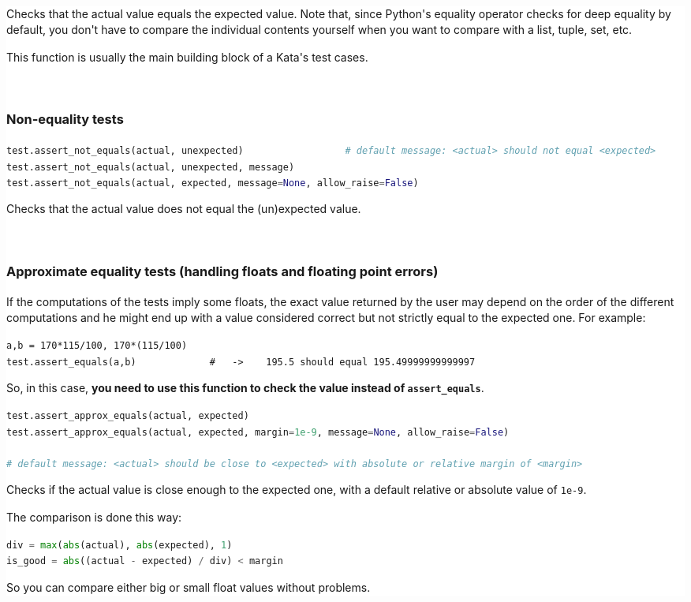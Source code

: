 Checks that the actual value equals the expected value. Note that, since Python's equality operator checks for deep equality by default, you don't have to compare the individual contents yourself when you want to compare with a list, tuple, set, etc.

This function is usually the main building block of a Kata's test cases.  
 


<br>




### Non-equality tests

```python
test.assert_not_equals(actual, unexpected)                  # default message: <actual> should not equal <expected>
test.assert_not_equals(actual, unexpected, message)
test.assert_not_equals(actual, expected, message=None, allow_raise=False)   
```

Checks that the actual value does not equal the (un)expected value.



<br>




### Approximate equality tests (handling floats and floating point errors)

If the computations of the tests imply some floats, the exact value returned by the user may depend on the order of the different computations and he might end up with a value considered correct but not strictly equal to the expected one. For example:

```pyhton
a,b = 170*115/100, 170*(115/100)
test.assert_equals(a,b)             #   ->    195.5 should equal 195.49999999999997
```
So, in this case, **you need to use this function to check the value instead of `assert_equals`**.


```python
test.assert_approx_equals(actual, expected)
test.assert_approx_equals(actual, expected, margin=1e-9, message=None, allow_raise=False)

# default message: <actual> should be close to <expected> with absolute or relative margin of <margin>
```

Checks if the actual value is close enough to the expected one, with a default relative or absolute value of `1e-9`.

The comparison is done this way:

```python
div = max(abs(actual), abs(expected), 1)
is_good = abs((actual - expected) / div) < margin
```
So you can compare either big or small float values without problems.

